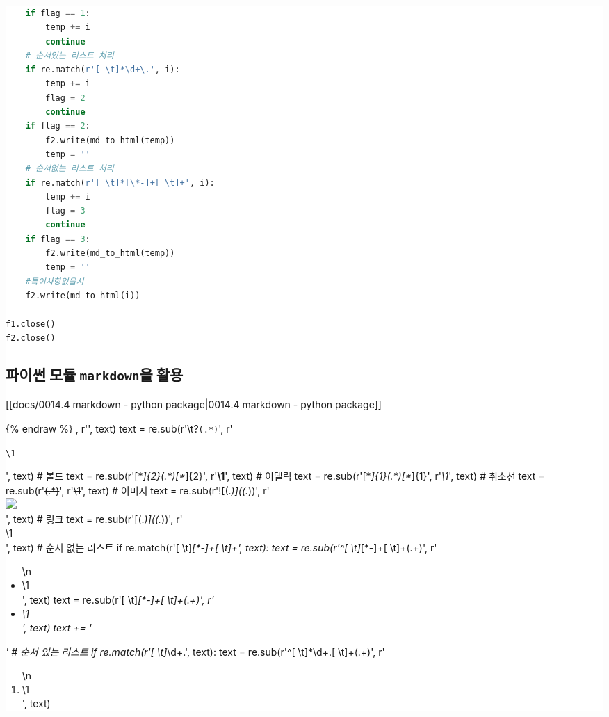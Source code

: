 ```python
    if flag == 1:
        temp += i
        continue
    # 순서있는 리스트 처리
    if re.match(r'[ \t]*\d+\.', i):
        temp += i
        flag = 2
        continue
    if flag == 2:
        f2.write(md_to_html(temp))
        temp = ''
    # 순서없는 리스트 처리
    if re.match(r'[ \t]*[\*-]+[ \t]+', i):
        temp += i
        flag = 3
        continue
    if flag == 3:
        f2.write(md_to_html(temp))
        temp = ''
    #특이사항없을시
    f2.write(md_to_html(i))

f1.close()
f2.close()
```

## 파이썬 모듈 `markdown`을 활용

[[docs/0014.4 markdown - python package\|0014.4 markdown - python package]]


{% endraw %}
, r'</code></pre>', text)
    text = re.sub(r'\t?`(.*)`', r'<pre><code>\1</code></pre>', text)
    # 볼드
    text = re.sub(r'[\*_]{2}(.*)[\*_]{2}', r'<strong>\1</strong>', text)
    # 이탤릭
    text = re.sub(r'[\*_]{1}(.*)[\*_]{1}', r'<em>\1</em>', text)
    # 취소선
    text = re.sub(r'~~(.*)~~', r'<del>\1</del>', text)
    # 이미지
    text = re.sub(r'!\[(.*)]\((.*)\)', r'<div><img src = "\2" alt:="\1" width = "100"></div>', text)
    # 링크
    text = re.sub(r'\[(.*)]\((.*)\)', r'<div><a href = "\2">\1</a></div>', text)
    # 순서 없는 리스트
    if re.match(r'[ \t]*[\*-]+[ \t]+', text):
        text = re.sub(r'^[ \t]*[\*-]+[ \t]+(.+)', r'<ul>\n<li>\1</li>', text)
        text = re.sub(r'[ \t]*[\*-]+[ \t]+(.+)', r'<li>\1</li>', text)
        text += '</ul>'
    # 순서 있는 리스트
    if re.match(r'[ \t]*\d+\.', text):
        text = re.sub(r'^[ \t]*\d+\.[ \t]+(.+)', r'<ol>\n<li>\1</li>', text)